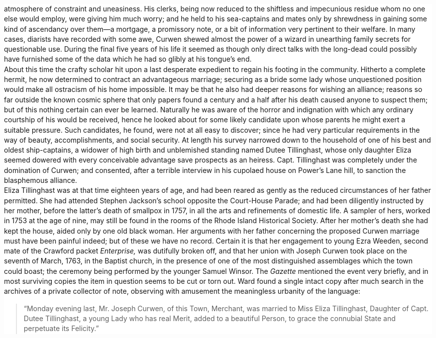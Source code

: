 atmosphere of constraint and uneasiness. His clerks, being now reduced to the
shiftless and impecunious residue whom no one else would employ, were giving
him much worry; and he held to his sea-captains and mates only by shrewdness
in gaining some kind of ascendancy over them—a mortgage, a promissory note, or
a bit of information very pertinent to their welfare. In many cases, diarists
have recorded with some awe, Curwen shewed almost the power of a wizard in
unearthing family secrets for questionable use. During the final five years of
his life it seemed as though only direct talks with the long-dead could
possibly have furnished some of the data which he had so glibly at his
tongue’s end.  
About this time the crafty scholar hit upon a last desperate expedient to
regain his footing in the community. Hitherto a complete hermit, he now
determined to contract an advantageous marriage; securing as a bride some lady
whose unquestioned position would make all ostracism of his home impossible.
It may be that he also had deeper reasons for wishing an alliance; reasons so
far outside the known cosmic sphere that only papers found a century and a
half after his death caused anyone to suspect them; but of this nothing
certain can ever be learned. Naturally he was aware of the horror and
indignation with which any ordinary courtship of his would be received, hence
he looked about for some likely candidate upon whose parents he might exert a
suitable pressure. Such candidates, he found, were not at all easy to
discover; since he had very particular requirements in the way of beauty,
accomplishments, and social security. At length his survey narrowed down to
the household of one of his best and oldest ship-captains, a widower of high
birth and unblemished standing named Dutee Tillinghast, whose only daughter
Eliza seemed dowered with every conceivable advantage save prospects as an
heiress. Capt. Tillinghast was completely under the domination of Curwen; and
consented, after a terrible interview in his cupolaed house on Power’s Lane
hill, to sanction the blasphemous alliance.  
Eliza Tillinghast was at that time eighteen years of age, and had been reared
as gently as the reduced circumstances of her father permitted. She had
attended Stephen Jackson’s school opposite the Court-House Parade; and had
been diligently instructed by her mother, before the latter’s death of
smallpox in 1757, in all the arts and refinements of domestic life. A sampler
of hers, worked in 1753 at the age of nine, may still be found in the rooms of
the Rhode Island Historical Society. After her mother’s death she had kept the
house, aided only by one old black woman. Her arguments with her father
concerning the proposed Curwen marriage must have been painful indeed; but of
these we have no record. Certain it is that her engagement to young Ezra
Weeden, second mate of the Crawford packet _Enterprise,_ was dutifully broken
off, and that her union with Joseph Curwen took place on the seventh of March,
1763, in the Baptist church, in the presence of one of the most distinguished
assemblages which the town could boast; the ceremony being performed by the
younger Samuel Winsor. The _Gazette_ mentioned the event very briefly, and in
most surviving copies the item in question seems to be cut or torn out. Ward
found a single intact copy after much search in the archives of a private
collector of note, observing with amusement the meaningless urbanity of the
language:  

> “Monday evening last, Mr. Joseph Curwen, of this Town, Merchant, was married
> to Miss Eliza Tillinghast, Daughter of Capt. Dutee Tillinghast, a young Lady
> who has real Merit, added to a beautiful Person, to grace the connubial
> State and perpetuate its Felicity.”
